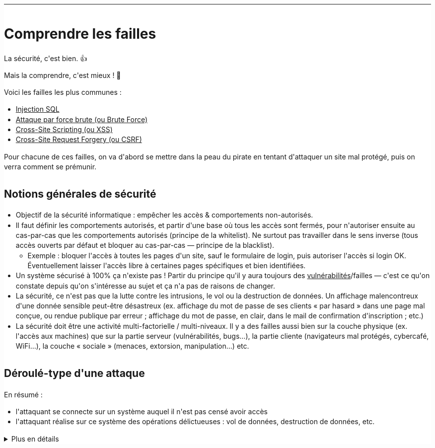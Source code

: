 
---


# Comprendre les failles


La sécurité, c'est bien. :+1:

Mais la comprendre, c'est mieux ! :muscle:

Voici les failles les plus communes : 

- [Injection SQL](#injections-sql)
- [Attaque par force brute (ou Brute Force)](#attaque-par-force-brute)
- [Cross-Site Scripting (ou XSS)](#cross-site-scripting (XSS))
- [Cross-Site Request Forgery (ou CSRF)](./details/csrf.md)

Pour chacune de ces failles, on va d'abord se mettre dans la peau du pirate en tentant d'attaquer un site mal protégé, puis on verra comment se prémunir.


## Notions générales de sécurité

- Objectif de la sécurité informatique : empêcher les accès & comportements non-autorisés.
- Il faut définir les comportements autorisés, et partir d'une base où tous les accès sont fermés, pour n'autoriser ensuite au cas-par-cas que les comportements autorisés (principe de la whitelist). Ne surtout pas travailler dans le sens inverse (tous accès ouverts par défaut et bloquer au cas-par-cas — principe de la blacklist).
  - Exemple : bloquer l'accès à toutes les pages d'un site, sauf le formulaire de login, puis autoriser l'accès si login OK. Éventuellement laisser l'accès libre à certaines pages spécifiques et bien identifiées.
- Un système sécurisé à 100% ça n'existe pas ! Partir du principe qu'il y aura toujours des [vulnérabilités](https://fr.wikipedia.org/wiki/Vuln%C3%A9rabilit%C3%A9_(informatique))/failles — c'est ce qu'on constate depuis qu'on s'intéresse au sujet et ça n'a pas de raisons de changer.
- La sécurité, ce n'est pas que la lutte contre les intrusions, le vol ou la destruction de données. Un affichage malencontreux d'une donnée sensible peut-être désastreux (ex. affichage du mot de passe de ses clients « par hasard » dans une page mal conçue, ou rendue publique par erreur ; affichage du mot de passe, en clair, dans le mail de confirmation d'inscription ; etc.)
- La sécurité doit être une activité multi-factorielle / multi-niveaux. Il y a des failles aussi bien sur la couche physique (ex. l'accès aux machines) que sur la partie serveur (vulnérabilités, bugs…), la partie cliente (navigateurs mal protégés, cybercafé, WiFi…), la couche « sociale » (menaces, extorsion, manipulation…) etc.

## Déroulé-type d'une attaque

En résumé :

- l'attaquant se connecte sur un système auquel il n'est pas censé avoir accès
- l'attaquant réalise sur ce système des opérations délictueuses : vol de données, destruction de données, etc.

<details>
<summary>Plus en détails</summary>
